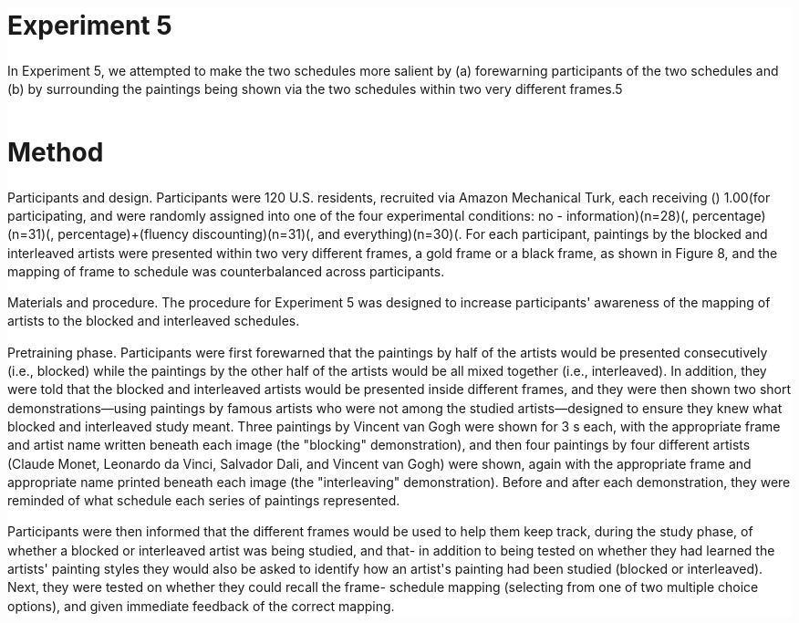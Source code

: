 # Experiment 5

In Experiment 5, we attempted to make the two schedules more salient by (a) forewarning participants of the two schedules and (b) by surrounding the paintings being shown via the two schedules within two very different frames.5

# Method

Participants and design. Participants were 120 U.S. residents, recruited via Amazon Mechanical Turk, each receiving \(\) 1.00\(for participating, and were randomly assigned into one of the four experimental conditions: no - information\)(n=28)\(, percentage\)(n=31)\(, percentage\)+\(fluency discounting\)(n=31)\(, and everything\)(n=30)\(. For each participant, paintings by the blocked and interleaved artists were presented within two very different frames, a gold frame or a black frame, as shown in Figure 8, and the mapping of frame to schedule was counterbalanced across participants.

Materials and procedure. The procedure for Experiment 5 was designed to increase participants' awareness of the mapping of artists to the blocked and interleaved schedules.

Pretraining phase. Participants were first forewarned that the paintings by half of the artists would be presented consecutively (i.e., blocked) while the paintings by the other half of the artists would be all mixed together (i.e., interleaved). In addition, they were told that the blocked and interleaved artists would be presented inside different frames, and they were then shown two short demonstrations—using paintings by famous artists who were not among the studied artists—designed to ensure they knew what blocked and interleaved study meant. Three paintings by Vincent van Gogh were shown for 3 s each, with the appropriate frame and artist name written beneath each image (the "blocking" demonstration), and then four paintings by four different artists (Claude Monet, Leonardo da Vinci, Salvador Dali, and Vincent van Gogh) were shown, again with the appropriate frame and appropriate name printed beneath each image (the "interleaving" demonstration). Before and after each demonstration, they were reminded of what schedule each series of paintings represented.

Participants were then informed that the different frames would be used to help them keep track, during the study phase, of whether a blocked or interleaved artist was being studied, and that- in addition to being tested on whether they had learned the artists' painting styles they would also be asked to identify how an artist's painting had been studied (blocked or interleaved). Next, they were tested on whether they could recall the frame- schedule mapping (selecting from one of two multiple choice options), and given immediate feedback of the correct mapping.
